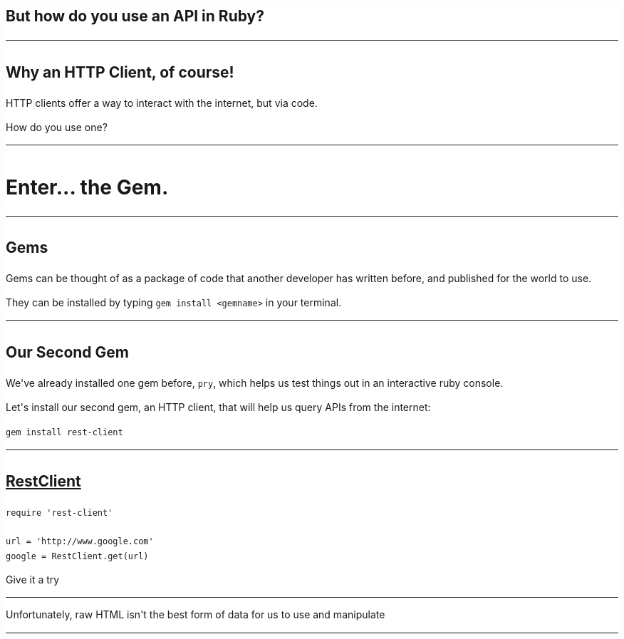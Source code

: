 
## But how do you use an API in Ruby?

---

## Why an HTTP Client, of course!

HTTP clients offer a way to interact with the internet, but via code.

How do you use one?

---

# Enter... the Gem.

---

## Gems

Gems can be thought of as a package of code that another developer has written before, and published for the world to use.

They can be installed by typing `gem install <gemname>` in your terminal.

---

## Our Second Gem

We've already installed one gem before, `pry`, which helps us test things out in an interactive ruby console.

Let's install our second gem, an HTTP client, that will help us query APIs from the internet:

```bash
gem install rest-client
```

---

## [RestClient](https://github.com/rest-client/rest-client)

```
require 'rest-client'

url = 'http://www.google.com'
google = RestClient.get(url)
```

Give it a try

---

Unfortunately, raw HTML isn't the best form of data for us to use and manipulate

---